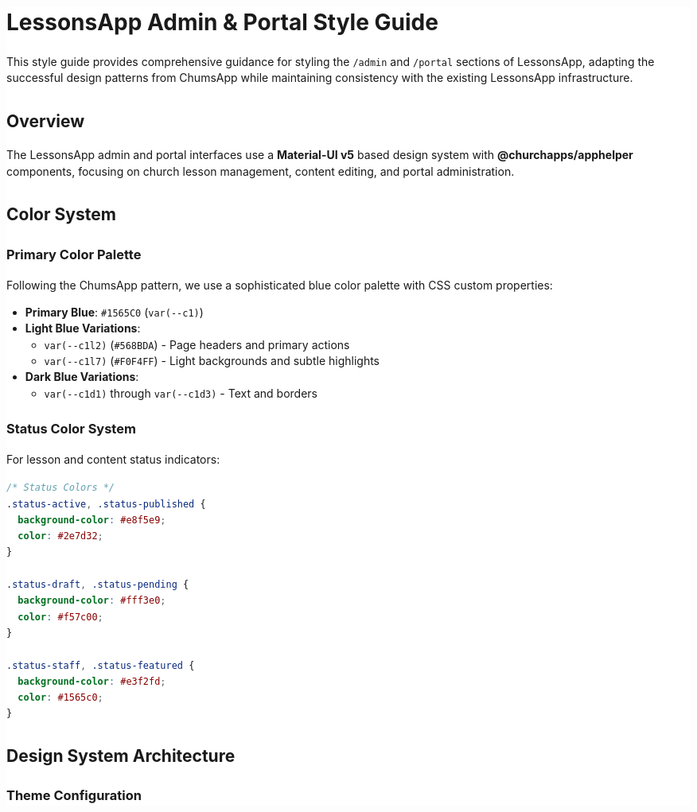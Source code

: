 # LessonsApp Admin & Portal Style Guide

This style guide provides comprehensive guidance for styling the `/admin` and `/portal` sections of LessonsApp, adapting the successful design patterns from ChumsApp while maintaining consistency with the existing LessonsApp infrastructure.

## Overview

The LessonsApp admin and portal interfaces use a **Material-UI v5** based design system with **@churchapps/apphelper** components, focusing on church lesson management, content editing, and portal administration.

## Color System

### Primary Color Palette

Following the ChumsApp pattern, we use a sophisticated blue color palette with CSS custom properties:

- **Primary Blue**: `#1565C0` (`var(--c1)`)
- **Light Blue Variations**: 
  - `var(--c1l2)` (`#568BDA`) - Page headers and primary actions
  - `var(--c1l7)` (`#F0F4FF`) - Light backgrounds and subtle highlights
- **Dark Blue Variations**: 
  - `var(--c1d1)` through `var(--c1d3)` - Text and borders

### Status Color System

For lesson and content status indicators:

```css
/* Status Colors */
.status-active, .status-published {
  background-color: #e8f5e9;
  color: #2e7d32;
}

.status-draft, .status-pending {
  background-color: #fff3e0;
  color: #f57c00;
}

.status-staff, .status-featured {
  background-color: #e3f2fd;
  color: #1565c0;
}
```

## Design System Architecture

### Theme Configuration
